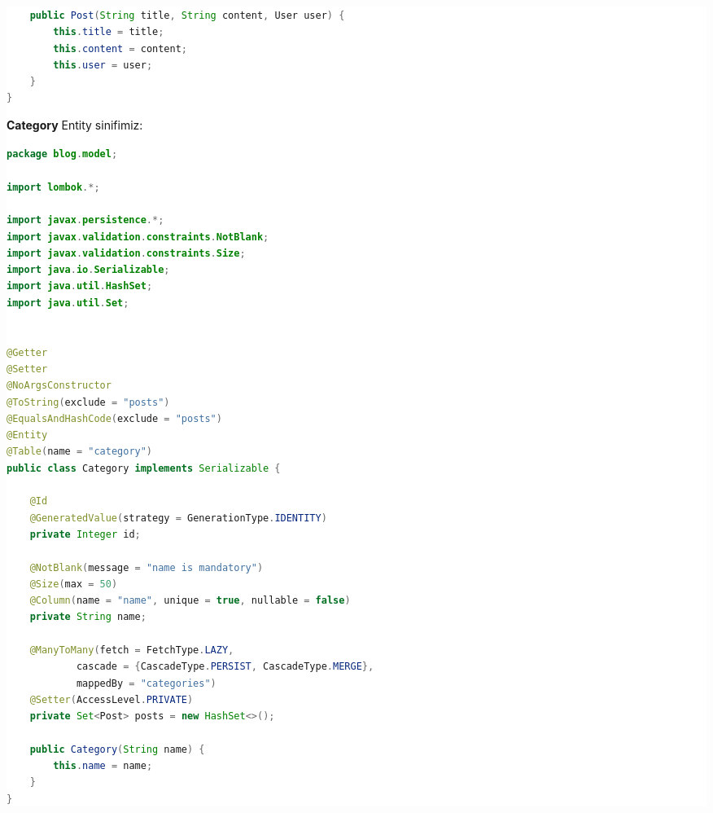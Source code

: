 ```java
    public Post(String title, String content, User user) {
        this.title = title;
        this.content = content;
        this.user = user;
    }
}
```


**Category** Entity sinifimiz:
```java
package blog.model;

import lombok.*;

import javax.persistence.*;
import javax.validation.constraints.NotBlank;
import javax.validation.constraints.Size;
import java.io.Serializable;
import java.util.HashSet;
import java.util.Set;


@Getter
@Setter
@NoArgsConstructor
@ToString(exclude = "posts")
@EqualsAndHashCode(exclude = "posts")
@Entity
@Table(name = "category")
public class Category implements Serializable {

    @Id
    @GeneratedValue(strategy = GenerationType.IDENTITY)  
    private Integer id;

    @NotBlank(message = "name is mandatory")
    @Size(max = 50)
    @Column(name = "name", unique = true, nullable = false)
    private String name;

    @ManyToMany(fetch = FetchType.LAZY,
            cascade = {CascadeType.PERSIST, CascadeType.MERGE},
            mappedBy = "categories")
    @Setter(AccessLevel.PRIVATE)
    private Set<Post> posts = new HashSet<>();

    public Category(String name) {
        this.name = name;
    }
}
```
